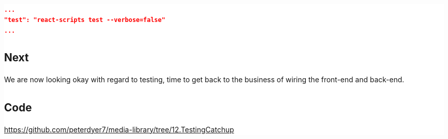 ```json title="package.json (set verbose false for logs to show)"
...
"test": "react-scripts test --verbose=false"
...
```

## Next

We are now looking okay with regard to testing, time to get back to the business of wiring the front-end and back-end.

## Code

<https://github.com/peterdyer7/media-library/tree/12.TestingCatchup>
